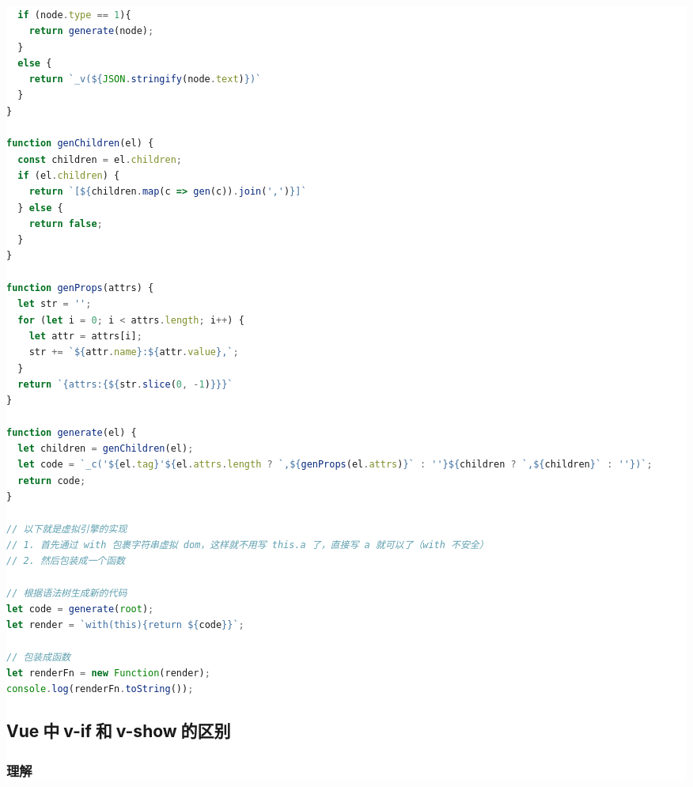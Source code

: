 ```js
  if (node.type == 1){
    return generate(node);
  }
  else {
    return `_v(${JSON.stringify(node.text)})` 
  }
} 

function genChildren(el) { 
  const children = el.children; 
  if (el.children) { 
    return `[${children.map(c => gen(c)).join(',')}]` 
  } else { 
    return false; 
  } 
} 

function genProps(attrs) { 
  let str = ''; 
  for (let i = 0; i < attrs.length; i++) { 
    let attr = attrs[i]; 
    str += `${attr.name}:${attr.value},`; 
  } 
  return `{attrs:{${str.slice(0, -1)}}}` 
} 

function generate(el) { 
  let children = genChildren(el); 
  let code = `_c('${el.tag}'${el.attrs.length ? `,${genProps(el.attrs)}` : ''}${children ? `,${children}` : ''})`; 
  return code; 
}

// 以下就是虚拟引擎的实现
// 1. 首先通过 with 包裹字符串虚拟 dom，这样就不用写 this.a 了，直接写 a 就可以了（with 不安全）
// 2. 然后包装成一个函数

// 根据语法树生成新的代码 
let code = generate(root); 
let render = `with(this){return ${code}}`; 

// 包装成函数 
let renderFn = new Function(render); 
console.log(renderFn.toString());
```

## Vue 中 v-if 和 v-show 的区别

### 理解
